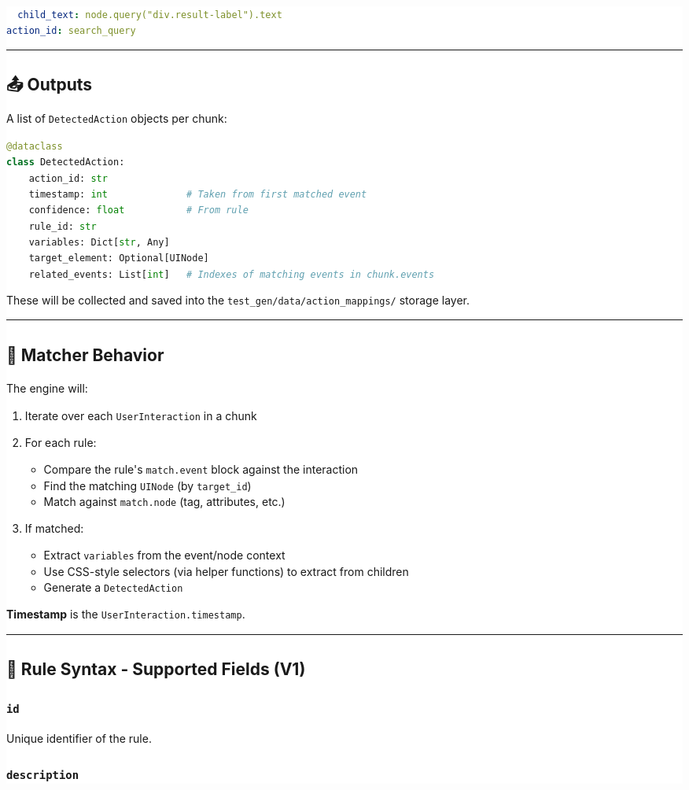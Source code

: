 ```yaml
  child_text: node.query("div.result-label").text
action_id: search_query
```

---

## 📤 Outputs

A list of `DetectedAction` objects per chunk:

```python
@dataclass
class DetectedAction:
    action_id: str
    timestamp: int              # Taken from first matched event
    confidence: float           # From rule
    rule_id: str
    variables: Dict[str, Any]
    target_element: Optional[UINode]
    related_events: List[int]   # Indexes of matching events in chunk.events
```

These will be collected and saved into the `test_gen/data/action_mappings/` storage layer.

---

## 🧠 Matcher Behavior

The engine will:

1. Iterate over each `UserInteraction` in a chunk
2. For each rule:

   * Compare the rule's `match.event` block against the interaction
   * Find the matching `UINode` (by `target_id`)
   * Match against `match.node` (tag, attributes, etc.)
3. If matched:

   * Extract `variables` from the event/node context
   * Use CSS-style selectors (via helper functions) to extract from children
   * Generate a `DetectedAction`

**Timestamp** is the `UserInteraction.timestamp`.

---

## 🧰 Rule Syntax - Supported Fields (V1)

### `id`

Unique identifier of the rule.

### `description`
